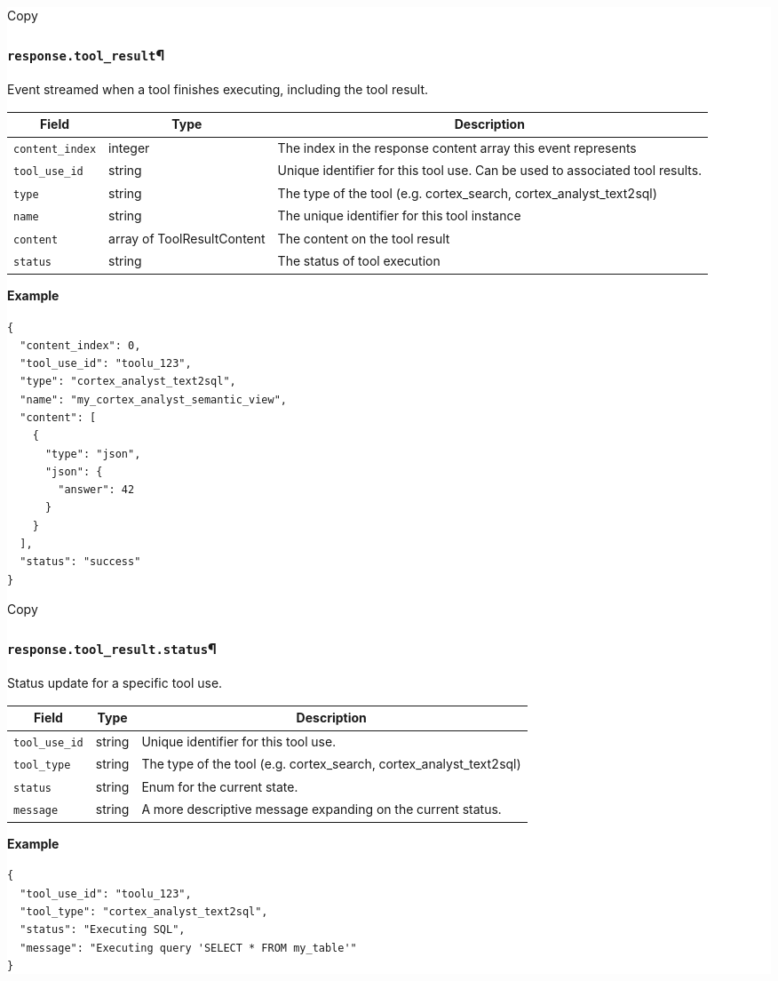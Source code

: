 
Copy

### `response.tool_result`¶

Event streamed when a tool finishes executing, including the tool result.

Field | Type | Description  
---|---|---  
`content_index` | integer | The index in the response content array this event represents  
`tool_use_id` | string | Unique identifier for this tool use. Can be used to associated tool results.  
`type` | string | The type of the tool (e.g. cortex_search, cortex_analyst_text2sql)  
`name` | string | The unique identifier for this tool instance  
`content` | array of ToolResultContent | The content on the tool result  
`status` | string | The status of tool execution  
  
**Example**
    
    
    {
      "content_index": 0,
      "tool_use_id": "toolu_123",
      "type": "cortex_analyst_text2sql",
      "name": "my_cortex_analyst_semantic_view",
      "content": [
        {
          "type": "json",
          "json": {
            "answer": 42
          }
        }
      ],
      "status": "success"
    }
    

Copy

### `response.tool_result.status`¶

Status update for a specific tool use.

Field | Type | Description  
---|---|---  
`tool_use_id` | string | Unique identifier for this tool use.  
`tool_type` | string | The type of the tool (e.g. cortex_search, cortex_analyst_text2sql)  
`status` | string | Enum for the current state.  
`message` | string | A more descriptive message expanding on the current status.  
  
**Example**
    
    
    {
      "tool_use_id": "toolu_123",
      "tool_type": "cortex_analyst_text2sql",
      "status": "Executing SQL",
      "message": "Executing query 'SELECT * FROM my_table'"
    }
    